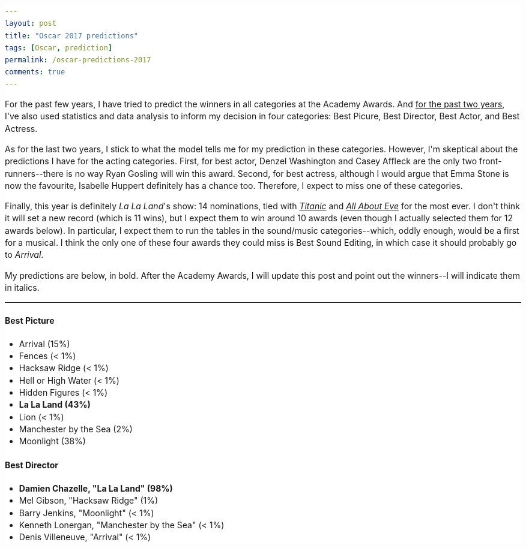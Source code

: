 ```yaml
---
layout: post
title: "Oscar 2017 predictions"
tags: [Oscar, prediction]
permalink: /oscar-predictions-2017
comments: true
---
```


For the past few years, I have tried to predict the winners in all categories at the Academy Awards. And [for the past two years](oscar-predictions-2016), I've also used statistics and data analysis to inform my decision in four categories: Best Picure, Best Director, Best Actor, and Best Actress. 

As for the last two years, I stick to what the model tells me for my prediction in these categories. However, I'm skeptical about the predictions I have for the acting categories. First, for best actor, Denzel Washington and Casey Affleck are the only two front-runners--there is no way Ryan Gosling will win this award. Second, for best actress, although I would argue that Emma Stone is now the favourite, Isabelle Huppert definitely has a chance too. Therefore, I expect to miss one of these categories.

Finally, this year is definitely *La La Land*'s show: 14 nominations, tied with [*Titanic*](http://www.imdb.com/title/tt0120338/) and [*All About Eve*](http://www.imdb.com/title/tt0042192/) for the most ever. I don't think it will set a new record (which is 11 wins), but I expect them to win around 10 awards (even though I actually selected them for 12 awards below). In particular, I expect them to run the tables in the sound/music categories--which, oddly enough, would be a first for a musical. I think the only one of these four awards they could miss is Best Sound Editing, in which case it should probably go to *Arrival*.

My predictions are below, in bold. After the Academy Awards, I will update this post and point out the winners--I will indicate them in italics.



***

#### Best Picture

  - Arrival (15%)
  - Fences (< 1%)
  - Hacksaw Ridge (< 1%)
  - Hell or High Water (< 1%)
  - Hidden Figures (< 1%)
  - **La La Land (43%)**
  - Lion (< 1%)
  - Manchester by the Sea (2%)
  - Moonlight (38%)

#### Best Director

  - **Damien Chazelle, "La La Land" (98%)**
  - Mel Gibson, "Hacksaw Ridge" (1%)
  - Barry Jenkins, "Moonlight" (< 1%)
  - Kenneth Lonergan, "Manchester by the Sea" (< 1%)
  - Denis Villeneuve, "Arrival" (< 1%)
